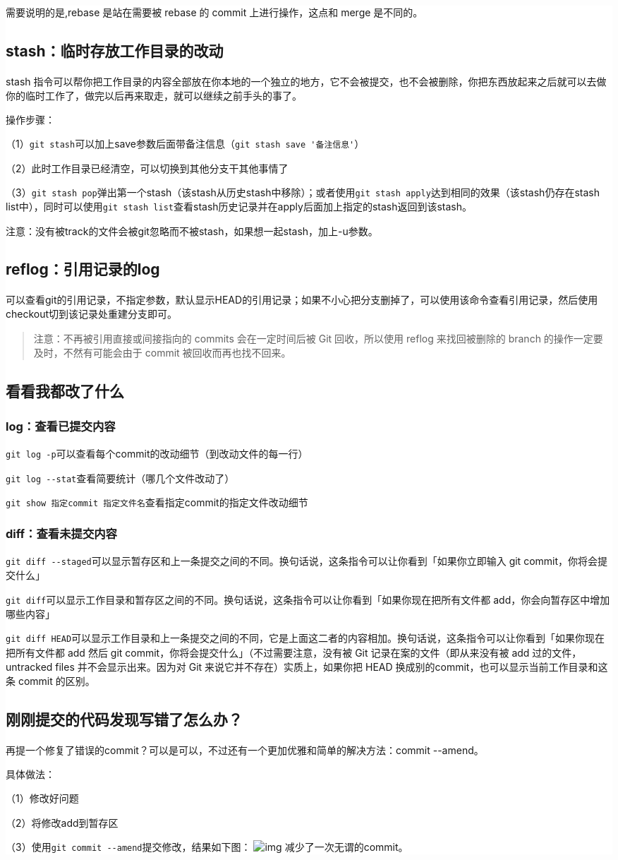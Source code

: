 需要说明的是,rebase 是站在需要被 rebase 的 commit 上进行操作，这点和 merge 是不同的。

## stash：临时存放工作目录的改动

stash 指令可以帮你把工作目录的内容全部放在你本地的一个独立的地方，它不会被提交，也不会被删除，你把东西放起来之后就可以去做你的临时工作了，做完以后再来取走，就可以继续之前手头的事了。

操作步骤：

（1）`git stash`可以加上save参数后面带备注信息（`git stash save '备注信息'`）

（2）此时工作目录已经清空，可以切换到其他分支干其他事情了

（3）`git stash pop`弹出第一个stash（该stash从历史stash中移除）；或者使用`git stash apply`达到相同的效果（该stash仍存在stash list中），同时可以使用`git stash list`查看stash历史记录并在apply后面加上指定的stash返回到该stash。

注意：没有被track的文件会被git忽略而不被stash，如果想一起stash，加上-u参数。

## reflog：引用记录的log

可以查看git的引用记录，不指定参数，默认显示HEAD的引用记录；如果不小心把分支删掉了，可以使用该命令查看引用记录，然后使用checkout切到该记录处重建分支即可。

> 注意：不再被引用直接或间接指向的 commits 会在一定时间后被 Git 回收，所以使用 reflog 来找回被删除的 branch 的操作一定要及时，不然有可能会由于 commit 被回收而再也找不回来。

## 看看我都改了什么

### log：查看已提交内容

`git log -p`可以查看每个commit的改动细节（到改动文件的每一行）

`git log --stat`查看简要统计（哪几个文件改动了）

`git show 指定commit 指定文件名`查看指定commit的指定文件改动细节

### diff：查看未提交内容

`git diff --staged`可以显示暂存区和上一条提交之间的不同。换句话说，这条指令可以让你看到「如果你立即输入 git commit，你将会提交什么」

`git diff`可以显示工作目录和暂存区之间的不同。换句话说，这条指令可以让你看到「如果你现在把所有文件都 add，你会向暂存区中增加哪些内容」

`git diff HEAD`可以显示工作目录和上一条提交之间的不同，它是上面这二者的内容相加。换句话说，这条指令可以让你看到「如果你现在把所有文件都 add 然后 git commit，你将会提交什么」（不过需要注意，没有被 Git 记录在案的文件（即从来没有被 add 过的文件，untracked files 并不会显示出来。因为对 Git 来说它并不存在）实质上，如果你把 HEAD 换成别的commit，也可以显示当前工作目录和这条 commit 的区别。

## 刚刚提交的代码发现写错了怎么办？

再提一个修复了错误的commit？可以是可以，不过还有一个更加优雅和简单的解决方法：commit --amend。

具体做法：

（1）修改好问题

（2）将修改add到暂存区

（3）使用`git commit --amend`提交修改，结果如下图：
![img](https://segmentfault.com/img/remote/1460000018272925?w=420&h=370)
减少了一次无谓的commit。
